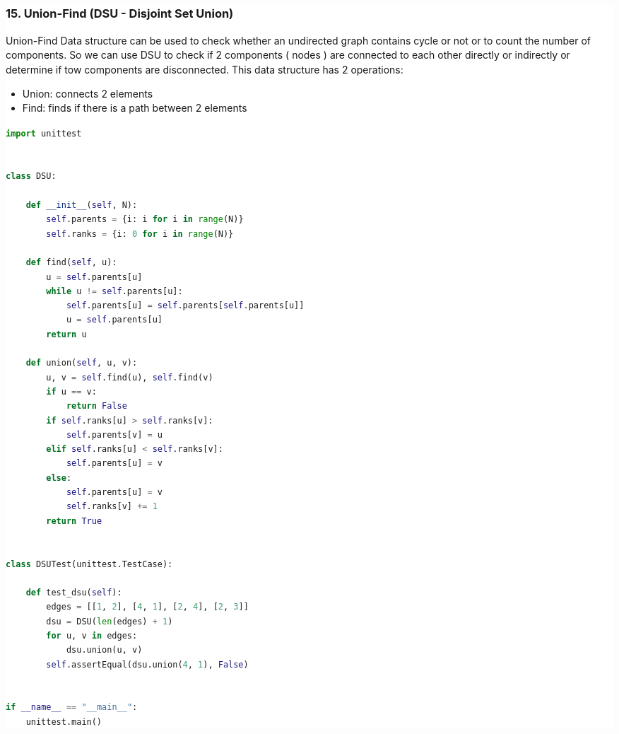 ### 15. Union-Find (DSU - Disjoint Set Union)

Union-Find Data structure can be used to check whether an undirected graph contains cycle or not
or to count the number of components.
So we can use DSU to check if 2 components ( nodes ) are connected to each other directly or
indirectly or determine if tow components are disconnected.
This data structure has 2 operations:
* Union: connects 2 elements
* Find: finds if there is a path between 2 elements

```python
import unittest


class DSU:

    def __init__(self, N):
        self.parents = {i: i for i in range(N)}
        self.ranks = {i: 0 for i in range(N)}

    def find(self, u):
        u = self.parents[u]
        while u != self.parents[u]:
            self.parents[u] = self.parents[self.parents[u]]
            u = self.parents[u]
        return u

    def union(self, u, v):
        u, v = self.find(u), self.find(v)
        if u == v:
            return False
        if self.ranks[u] > self.ranks[v]:
            self.parents[v] = u
        elif self.ranks[u] < self.ranks[v]:
            self.parents[u] = v
        else:
            self.parents[u] = v
            self.ranks[v] += 1
        return True


class DSUTest(unittest.TestCase):

    def test_dsu(self):
        edges = [[1, 2], [4, 1], [2, 4], [2, 3]]
        dsu = DSU(len(edges) + 1)
        for u, v in edges:
            dsu.union(u, v)
        self.assertEqual(dsu.union(4, 1), False)


if __name__ == "__main__":
    unittest.main()
```
